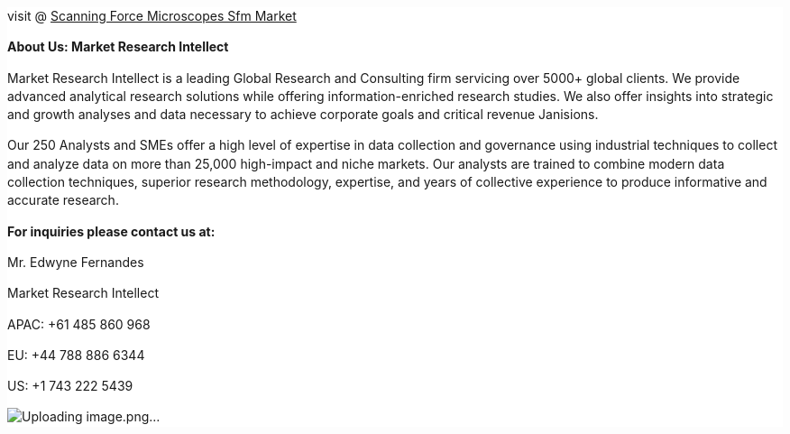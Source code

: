 visit&nbsp;@</strong>&nbsp;</span><span class="font-[700]"><a href="https://www.marketresearchintellect.com/product/global-scanning-force-microscopes-sfm-market-size-forecast/?utm_source=Linkedin&utm_medium=848" target="_blank" data-tracking-control-name="article-ssr-frontend-pulse_little-text-block" data-tracking-will-navigate="" data-test-link="">Scanning Force Microscopes Sfm Market</a></span></p><p><strong><span class="font-[700]">About Us: Market Research Intellect</span></strong></p><p><span class="">Market Research Intellect is a leading Global Research and Consulting firm servicing over 5000+ global clients. We provide advanced analytical research solutions while offering information-enriched research studies.&nbsp;</span>We also offer insights into strategic and growth analyses and data necessary to achieve corporate goals and critical revenue Janisions.</p><p><span class="">Our 250 Analysts and SMEs offer a high level of expertise in data collection and governance using industrial techniques to collect and analyze data on more than 25,000 high-impact and niche markets. Our analysts are trained to combine modern data collection techniques, superior research methodology, expertise, and years of collective experience to produce informative and accurate research.</span></p><p><strong>For inquiries please contact us at:</strong></p><p>Mr. Edwyne Fernandes</p><p>Market Research Intellect</p><p>APAC: +61 485 860 968</p><p>EU: +44 788 886 6344</p><p>US: +1 743 222 5439</p>
![Uploading image.png…]()

